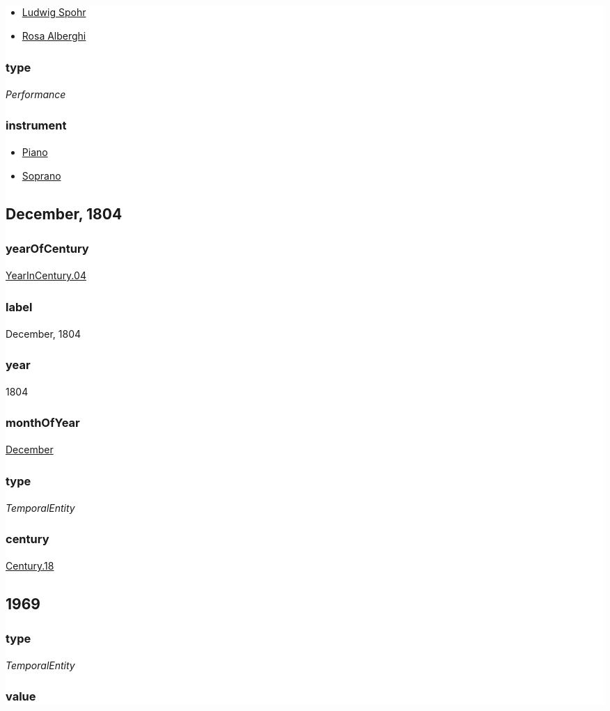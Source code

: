  - [Ludwig Spohr](#Ludwig-Spohr)

 - [Rosa Alberghi](#Rosa-Alberghi)

### type


*Performance*

### instrument

 - [Piano](#Piano)

 - [Soprano](#Soprano)

## December, 1804

### yearOfCentury


[YearInCentury.04](#YearInCentury.04)

### label


December, 1804

### year


1804

### monthOfYear


[December](#December)

### type


*TemporalEntity*

### century


[Century.18](#Century.18)

## 1969

### type


*TemporalEntity*

### value
